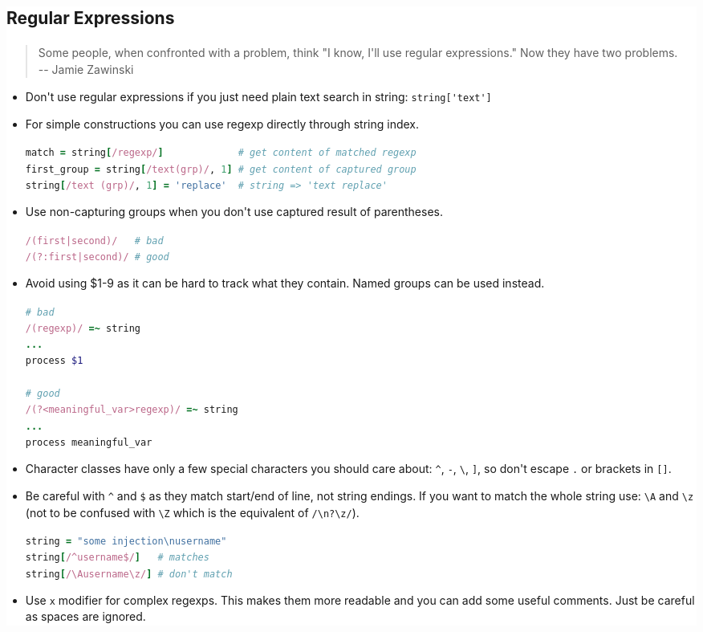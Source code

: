 ## Regular Expressions

> Some people, when confronted with a problem, think
> "I know, I'll use regular expressions." Now they have two problems.<br/>
> -- Jamie Zawinski

* Don't use regular expressions if you just need plain text search in string:
  `string['text']`
* For simple constructions you can use regexp directly through string index.

    ```Ruby
    match = string[/regexp/]             # get content of matched regexp
    first_group = string[/text(grp)/, 1] # get content of captured group
    string[/text (grp)/, 1] = 'replace'  # string => 'text replace'
    ```

* Use non-capturing groups when you don't use captured result of parentheses.

    ```Ruby
    /(first|second)/   # bad
    /(?:first|second)/ # good
    ```

* Avoid using $1-9 as it can be hard to track what they contain. Named groups
  can be used instead.

    ```Ruby
    # bad
    /(regexp)/ =~ string
    ...
    process $1

    # good
    /(?<meaningful_var>regexp)/ =~ string
    ...
    process meaningful_var
    ```

* Character classes have only a few special characters you should care about:
  `^`, `-`, `\`, `]`, so don't escape `.` or brackets in `[]`.

* Be careful with `^` and `$` as they match start/end of line, not string endings.
  If you want to match the whole string use: `\A` and `\z` (not to be
  confused with `\Z` which is the equivalent of `/\n?\z/`).

    ```Ruby
    string = "some injection\nusername"
    string[/^username$/]   # matches
    string[/\Ausername\z/] # don't match
    ```

* Use `x` modifier for complex regexps. This makes them more readable and you
  can add some useful comments. Just be careful as spaces are ignored.
